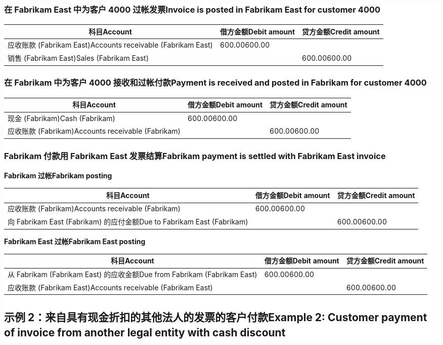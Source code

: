 ### <a name="invoice-is-posted-in-fabrikam-east-for-customer-4000"></a><span data-ttu-id="e61d3-143">在 Fabrikam East 中为客户 4000 过帐发票</span><span class="sxs-lookup"><span data-stu-id="e61d3-143">Invoice is posted in Fabrikam East for customer 4000</span></span>

| <span data-ttu-id="e61d3-144">科目</span><span class="sxs-lookup"><span data-stu-id="e61d3-144">Account</span></span>                             | <span data-ttu-id="e61d3-145">借方金额</span><span class="sxs-lookup"><span data-stu-id="e61d3-145">Debit amount</span></span> | <span data-ttu-id="e61d3-146">贷方金额</span><span class="sxs-lookup"><span data-stu-id="e61d3-146">Credit amount</span></span> |
|-------------------------------------|--------------|---------------|
| <span data-ttu-id="e61d3-147">应收账款 (Fabrikam East)</span><span class="sxs-lookup"><span data-stu-id="e61d3-147">Accounts receivable (Fabrikam East)</span></span> | <span data-ttu-id="e61d3-148">600.00</span><span class="sxs-lookup"><span data-stu-id="e61d3-148">600.00</span></span>       |               |
| <span data-ttu-id="e61d3-149">销售 (Fabrikam East)</span><span class="sxs-lookup"><span data-stu-id="e61d3-149">Sales (Fabrikam East)</span></span>               |              | <span data-ttu-id="e61d3-150">600.00</span><span class="sxs-lookup"><span data-stu-id="e61d3-150">600.00</span></span>        |

### <a name="payment-is-received-and-posted-in-fabrikam-for-customer-4000"></a><span data-ttu-id="e61d3-151">在 Fabrikam 中为客户 4000 接收和过帐付款</span><span class="sxs-lookup"><span data-stu-id="e61d3-151">Payment is received and posted in Fabrikam for customer 4000</span></span>

| <span data-ttu-id="e61d3-152">科目</span><span class="sxs-lookup"><span data-stu-id="e61d3-152">Account</span></span>                        | <span data-ttu-id="e61d3-153">借方金额</span><span class="sxs-lookup"><span data-stu-id="e61d3-153">Debit amount</span></span> | <span data-ttu-id="e61d3-154">贷方金额</span><span class="sxs-lookup"><span data-stu-id="e61d3-154">Credit amount</span></span> |
|--------------------------------|--------------|---------------|
| <span data-ttu-id="e61d3-155">现金 (Fabrikam)</span><span class="sxs-lookup"><span data-stu-id="e61d3-155">Cash (Fabrikam)</span></span>                | <span data-ttu-id="e61d3-156">600.00</span><span class="sxs-lookup"><span data-stu-id="e61d3-156">600.00</span></span>       |               |
| <span data-ttu-id="e61d3-157">应收账款 (Fabrikam)</span><span class="sxs-lookup"><span data-stu-id="e61d3-157">Accounts receivable (Fabrikam)</span></span> |              | <span data-ttu-id="e61d3-158">600.00</span><span class="sxs-lookup"><span data-stu-id="e61d3-158">600.00</span></span>        |

### <a name="fabrikam-payment-is-settled-with-fabrikam-east-invoice"></a><span data-ttu-id="e61d3-159">Fabrikam 付款用 Fabrikam East 发票结算</span><span class="sxs-lookup"><span data-stu-id="e61d3-159">Fabrikam payment is settled with Fabrikam East invoice</span></span>

<span data-ttu-id="e61d3-160">**Fabrikam 过帐**</span><span class="sxs-lookup"><span data-stu-id="e61d3-160">**Fabrikam posting**</span></span>

| <span data-ttu-id="e61d3-161">科目</span><span class="sxs-lookup"><span data-stu-id="e61d3-161">Account</span></span>                         | <span data-ttu-id="e61d3-162">借方金额</span><span class="sxs-lookup"><span data-stu-id="e61d3-162">Debit amount</span></span> | <span data-ttu-id="e61d3-163">贷方金额</span><span class="sxs-lookup"><span data-stu-id="e61d3-163">Credit amount</span></span> |
|---------------------------------|--------------|---------------|
| <span data-ttu-id="e61d3-164">应收账款 (Fabrikam)</span><span class="sxs-lookup"><span data-stu-id="e61d3-164">Accounts receivable (Fabrikam)</span></span>  | <span data-ttu-id="e61d3-165">600.00</span><span class="sxs-lookup"><span data-stu-id="e61d3-165">600.00</span></span>       |               |
| <span data-ttu-id="e61d3-166">向 Fabrikam East (Fabrikam) 的应付金额</span><span class="sxs-lookup"><span data-stu-id="e61d3-166">Due to Fabrikam East (Fabrikam)</span></span> |              | <span data-ttu-id="e61d3-167">600.00</span><span class="sxs-lookup"><span data-stu-id="e61d3-167">600.00</span></span>        |

<span data-ttu-id="e61d3-168">**Fabrikam East 过帐**</span><span class="sxs-lookup"><span data-stu-id="e61d3-168">**Fabrikam East posting**</span></span>

| <span data-ttu-id="e61d3-169">科目</span><span class="sxs-lookup"><span data-stu-id="e61d3-169">Account</span></span>                             | <span data-ttu-id="e61d3-170">借方金额</span><span class="sxs-lookup"><span data-stu-id="e61d3-170">Debit amount</span></span> | <span data-ttu-id="e61d3-171">贷方金额</span><span class="sxs-lookup"><span data-stu-id="e61d3-171">Credit amount</span></span> |
|-------------------------------------|--------------|---------------|
| <span data-ttu-id="e61d3-172">从 Fabrikam (Fabrikam East) 的应收金额</span><span class="sxs-lookup"><span data-stu-id="e61d3-172">Due from Fabrikam (Fabrikam East)</span></span>   | <span data-ttu-id="e61d3-173">600.00</span><span class="sxs-lookup"><span data-stu-id="e61d3-173">600.00</span></span>       |               |
| <span data-ttu-id="e61d3-174">应收账款 (Fabrikam East)</span><span class="sxs-lookup"><span data-stu-id="e61d3-174">Accounts receivable (Fabrikam East)</span></span> |              | <span data-ttu-id="e61d3-175">600.00</span><span class="sxs-lookup"><span data-stu-id="e61d3-175">600.00</span></span>        |

## <a name="example-2-customer-payment-of-invoice-from-another-legal-entity-with-cash-discount"></a><span data-ttu-id="e61d3-176">示例 2：来自具有现金折扣的其他法人的发票的客户付款</span><span class="sxs-lookup"><span data-stu-id="e61d3-176">Example 2: Customer payment of invoice from another legal entity with cash discount</span></span>